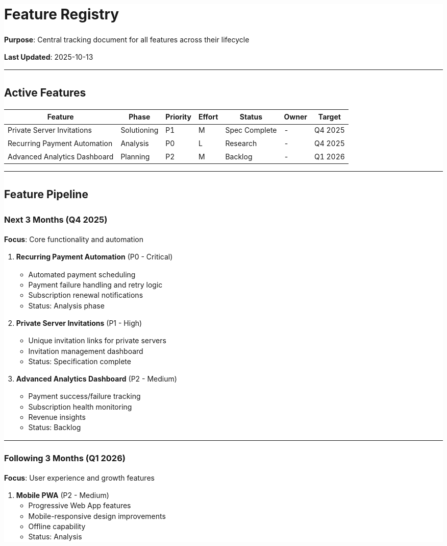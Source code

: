 # Feature Registry

**Purpose**: Central tracking document for all features across their lifecycle

**Last Updated**: 2025-10-13

---

## Active Features

| Feature | Phase | Priority | Effort | Status | Owner | Target |
|---------|-------|----------|--------|--------|-------|--------|
| Private Server Invitations | Solutioning | P1 | M | Spec Complete | - | Q4 2025 |
| Recurring Payment Automation | Analysis | P0 | L | Research | - | Q4 2025 |
| Advanced Analytics Dashboard | Planning | P2 | M | Backlog | - | Q1 2026 |

---

## Feature Pipeline

### Next 3 Months (Q4 2025)
**Focus**: Core functionality and automation

1. **Recurring Payment Automation** (P0 - Critical)
   - Automated payment scheduling
   - Payment failure handling and retry logic
   - Subscription renewal notifications
   - Status: Analysis phase

2. **Private Server Invitations** (P1 - High)
   - Unique invitation links for private servers
   - Invitation management dashboard
   - Status: Specification complete

3. **Advanced Analytics Dashboard** (P2 - Medium)
   - Payment success/failure tracking
   - Subscription health monitoring
   - Revenue insights
   - Status: Backlog

---

### Following 3 Months (Q1 2026)
**Focus**: User experience and growth features

1. **Mobile PWA** (P2 - Medium)
   - Progressive Web App features
   - Mobile-responsive design improvements
   - Offline capability
   - Status: Analysis
